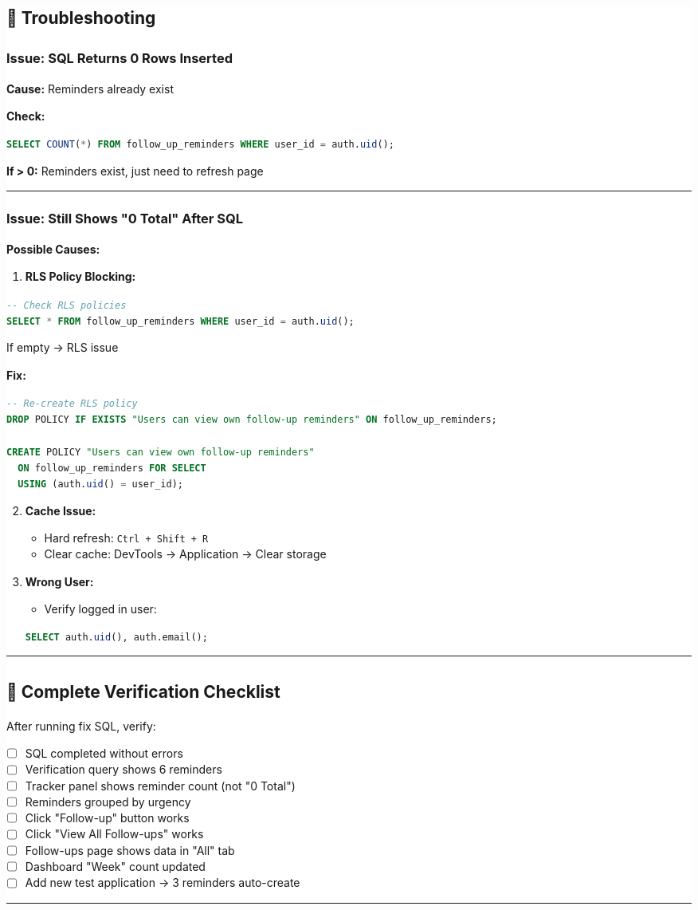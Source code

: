 
## 🐛 Troubleshooting

### Issue: SQL Returns 0 Rows Inserted

**Cause:** Reminders already exist

**Check:**
```sql
SELECT COUNT(*) FROM follow_up_reminders WHERE user_id = auth.uid();
```

**If > 0:** Reminders exist, just need to refresh page

---

### Issue: Still Shows "0 Total" After SQL

**Possible Causes:**

1. **RLS Policy Blocking:**
```sql
-- Check RLS policies
SELECT * FROM follow_up_reminders WHERE user_id = auth.uid();
```

If empty → RLS issue

**Fix:**
```sql
-- Re-create RLS policy
DROP POLICY IF EXISTS "Users can view own follow-up reminders" ON follow_up_reminders;

CREATE POLICY "Users can view own follow-up reminders"
  ON follow_up_reminders FOR SELECT
  USING (auth.uid() = user_id);
```

2. **Cache Issue:**
   - Hard refresh: `Ctrl + Shift + R`
   - Clear cache: DevTools → Application → Clear storage

3. **Wrong User:**
   - Verify logged in user:
   ```sql
   SELECT auth.uid(), auth.email();
   ```

---

## 📝 Complete Verification Checklist

After running fix SQL, verify:

- [ ] SQL completed without errors
- [ ] Verification query shows 6 reminders
- [ ] Tracker panel shows reminder count (not "0 Total")
- [ ] Reminders grouped by urgency
- [ ] Click "Follow-up" button works
- [ ] Click "View All Follow-ups" works
- [ ] Follow-ups page shows data in "All" tab
- [ ] Dashboard "Week" count updated
- [ ] Add new test application → 3 reminders auto-create

---